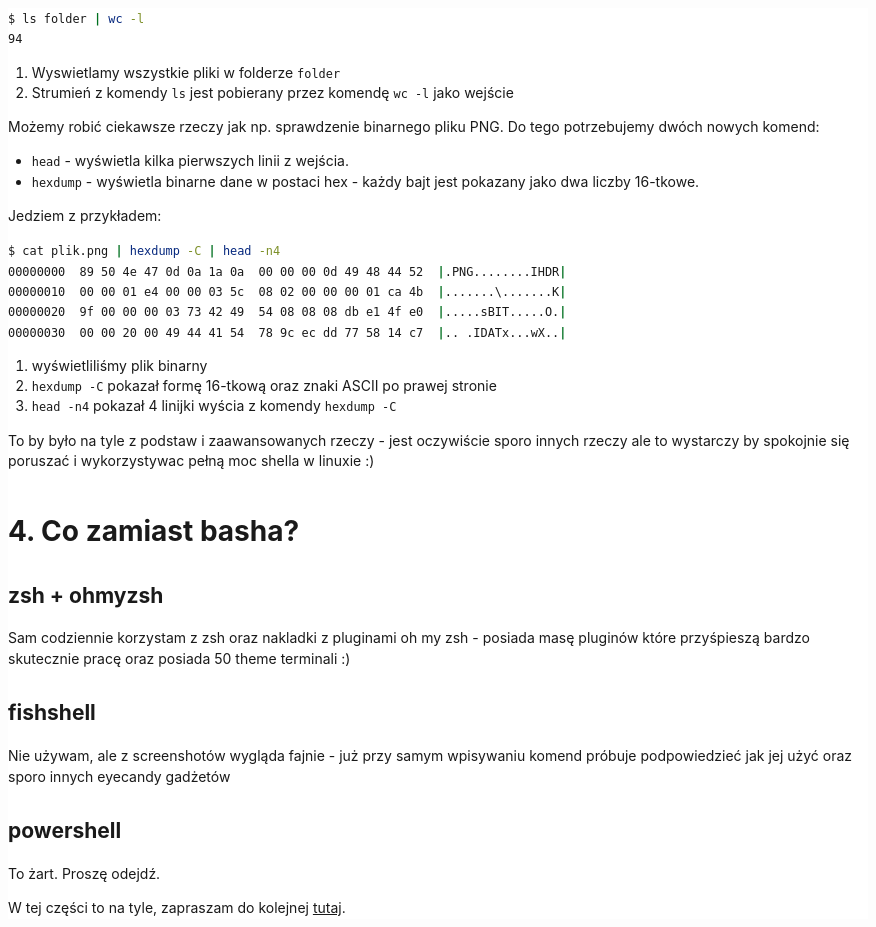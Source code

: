 ```bash
$ ls folder | wc -l
94
```

1. Wyswietlamy wszystkie pliki w folderze `folder`
2. Strumień z komendy `ls` jest pobierany przez komendę `wc -l` jako wejście

Możemy robić ciekawsze rzeczy jak np. sprawdzenie binarnego pliku PNG. Do tego potrzebujemy dwóch nowych komend:

* `head` - wyświetla kilka pierwszych linii z wejścia.
* `hexdump` - wyświetla binarne dane w postaci hex - każdy bajt jest pokazany jako dwa liczby 16-tkowe.

Jedziem z przykładem:

```bash
$ cat plik.png | hexdump -C | head -n4
00000000  89 50 4e 47 0d 0a 1a 0a  00 00 00 0d 49 48 44 52  |.PNG........IHDR|
00000010  00 00 01 e4 00 00 03 5c  08 02 00 00 00 01 ca 4b  |.......\.......K|
00000020  9f 00 00 00 03 73 42 49  54 08 08 08 db e1 4f e0  |.....sBIT.....O.|
00000030  00 00 20 00 49 44 41 54  78 9c ec dd 77 58 14 c7  |.. .IDATx...wX..|
```

1. wyświetliliśmy plik binarny
2. `hexdump -C` pokazał formę 16-tkową oraz znaki ASCII po prawej stronie
3. `head -n4` pokazał 4 linijki wyścia z komendy `hexdump -C`

To by było na tyle z podstaw i zaawansowanych rzeczy - jest oczywiście sporo innych rzeczy
ale to wystarczy by spokojnie się poruszać i wykorzystywac pełną moc shella w linuxie :)

# 4. Co zamiast basha?

## zsh + ohmyzsh

Sam codziennie korzystam z zsh oraz nakladki z pluginami oh my zsh - posiada masę pluginów które przyśpieszą bardzo skutecznie pracę oraz posiada 50 theme terminali :)

## fishshell

Nie używam, ale z screenshotów wygląda fajnie - już przy samym wpisywaniu komend próbuje podpowiedzieć jak jej użyć oraz sporo innych eyecandy gadżetów

## powershell

To żart. Proszę odejdź.

W tej części to na tyle, zapraszam do kolejnej [tutaj](/howto/unix-terminal/part-4).
